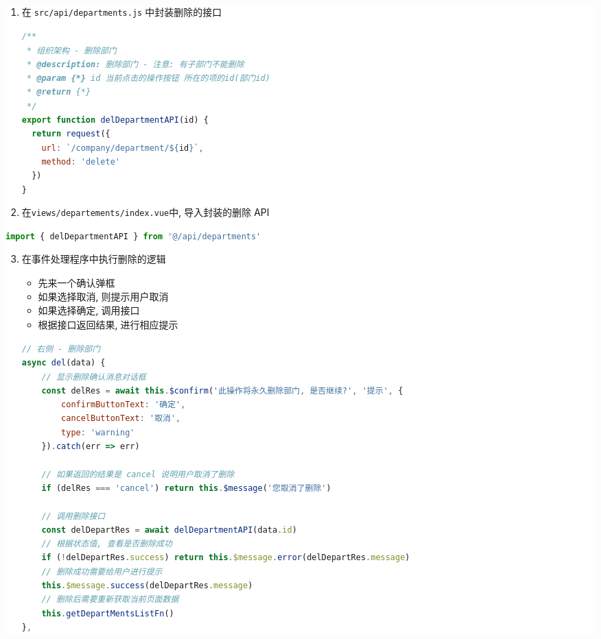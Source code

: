 1. 在 `src/api/departments.js` 中封装删除的接口

   ```js
   /**
    * 组织架构 - 删除部门
    * @description: 删除部门 - 注意: 有子部门不能删除
    * @param {*} id 当前点击的操作按钮 所在的项的id(部门id)
    * @return {*}
    */
   export function delDepartmentAPI(id) {
     return request({
       url: `/company/department/${id}`,
       method: 'delete'
     })
   }
   ```

   

3.   在`views/departements/index.vue`中, 导入封装的删除 API

   ```js
   import { delDepartmentAPI } from '@/api/departments'
   ```

   

3. 在事件处理程序中执行删除的逻辑

   * 先来一个确认弹框
   * 如果选择取消, 则提示用户取消
   * 如果选择确定, 调用接口
   * 根据接口返回结果, 进行相应提示

   ```js
   // 右侧 - 删除部门
   async del(data) {
       // 显示删除确认消息对话框
       const delRes = await this.$confirm('此操作将永久删除部门, 是否继续?', '提示', {
           confirmButtonText: '确定',
           cancelButtonText: '取消',
           type: 'warning'
       }).catch(err => err)
   
       // 如果返回的结果是 cancel 说明用户取消了删除
       if (delRes === 'cancel') return this.$message('您取消了删除')
   
       // 调用删除接口
       const delDepartRes = await delDepartmentAPI(data.id)
       // 根据状态值, 查看是否删除成功
       if (!delDepartRes.success) return this.$message.error(delDepartRes.message)
       // 删除成功需要给用户进行提示
       this.$message.success(delDepartRes.message)
       // 删除后需要重新获取当前页面数据
       this.getDepartMentsListFn()
   },
   ```
